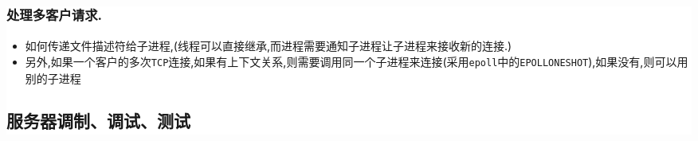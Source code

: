 ### 处理多客户请求.
* 如何传递文件描述符给子进程,(线程可以直接继承,而进程需要通知子进程让子进程来接收新的连接.)
* 另外,如果一个客户的多次`TCP`连接,如果有上下文关系,则需要调用同一个子进程来连接(采用`epoll`中的`EPOLLONESHOT`),如果没有,则可以用别的子进程



## 服务器调制、调试、测试
